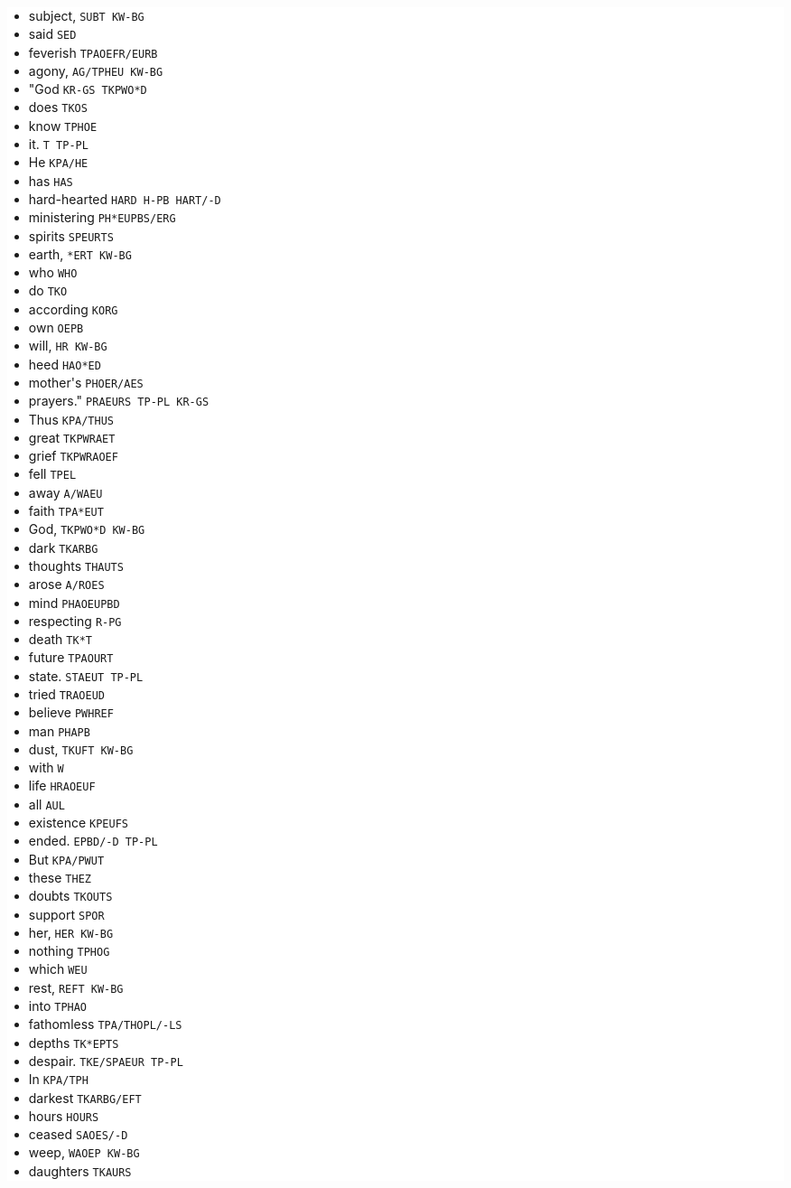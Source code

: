 * subject, `SUBT KW-BG`
* said `SED`
* feverish `TPAOEFR/EURB`
* agony, `AG/TPHEU KW-BG`
* "God `KR-GS TKPWO*D`
* does `TKOS`
* know `TPHOE`
* it. `T TP-PL`
* He `KPA/HE`
* has `HAS`
* hard-hearted `HARD H-PB HART/-D`
* ministering `PH*EUPBS/ERG`
* spirits `SPEURTS`
* earth, `*ERT KW-BG`
* who `WHO`
* do `TKO`
* according `KORG`
* own `OEPB`
* will, `HR KW-BG`
* heed `HAO*ED`
* mother's `PHOER/AES`
* prayers." `PRAEURS TP-PL KR-GS`
* Thus `KPA/THUS`
* great `TKPWRAET`
* grief `TKPWRAOEF`
* fell `TPEL`
* away `A/WAEU`
* faith `TPA*EUT`
* God, `TKPWO*D KW-BG`
* dark `TKARBG`
* thoughts `THAUTS`
* arose `A/ROES`
* mind `PHAOEUPBD`
* respecting `R-PG`
* death `TK*T`
* future `TPAOURT`
* state. `STAEUT TP-PL`
* tried `TRAOEUD`
* believe `PWHREF`
* man `PHAPB`
* dust, `TKUFT KW-BG`
* with `W`
* life `HRAOEUF`
* all `AUL`
* existence `KPEUFS`
* ended. `EPBD/-D TP-PL`
* But `KPA/PWUT`
* these `THEZ`
* doubts `TKOUTS`
* support `SPOR`
* her, `HER KW-BG`
* nothing `TPHOG`
* which `WEU`
* rest, `REFT KW-BG`
* into `TPHAO`
* fathomless `TPA/THOPL/-LS`
* depths `TK*EPTS`
* despair. `TKE/SPAEUR TP-PL`
* In `KPA/TPH`
* darkest `TKARBG/EFT`
* hours `HOURS`
* ceased `SAOES/-D`
* weep, `WAOEP KW-BG`
* daughters `TKAURS`